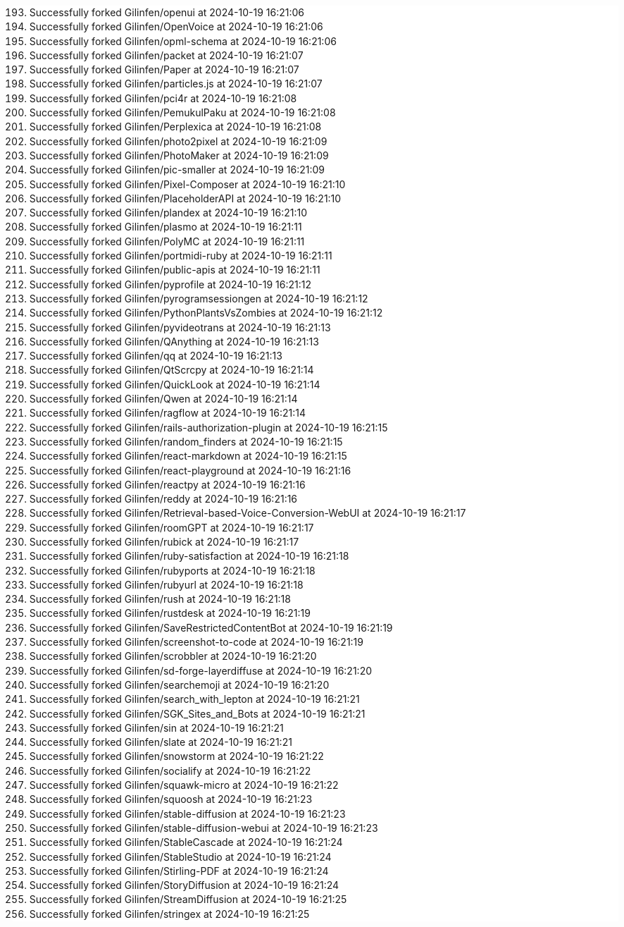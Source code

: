 193. Successfully forked Gilinfen/openui at 2024-10-19 16:21:06
194. Successfully forked Gilinfen/OpenVoice at 2024-10-19 16:21:06
195. Successfully forked Gilinfen/opml-schema at 2024-10-19 16:21:06
196. Successfully forked Gilinfen/packet at 2024-10-19 16:21:07
197. Successfully forked Gilinfen/Paper at 2024-10-19 16:21:07
198. Successfully forked Gilinfen/particles.js at 2024-10-19 16:21:07
199. Successfully forked Gilinfen/pci4r at 2024-10-19 16:21:08
200. Successfully forked Gilinfen/PemukulPaku at 2024-10-19 16:21:08
201. Successfully forked Gilinfen/Perplexica at 2024-10-19 16:21:08
202. Successfully forked Gilinfen/photo2pixel at 2024-10-19 16:21:09
203. Successfully forked Gilinfen/PhotoMaker at 2024-10-19 16:21:09
204. Successfully forked Gilinfen/pic-smaller at 2024-10-19 16:21:09
205. Successfully forked Gilinfen/Pixel-Composer at 2024-10-19 16:21:10
206. Successfully forked Gilinfen/PlaceholderAPI at 2024-10-19 16:21:10
207. Successfully forked Gilinfen/plandex at 2024-10-19 16:21:10
208. Successfully forked Gilinfen/plasmo at 2024-10-19 16:21:11
209. Successfully forked Gilinfen/PolyMC at 2024-10-19 16:21:11
210. Successfully forked Gilinfen/portmidi-ruby at 2024-10-19 16:21:11
211. Successfully forked Gilinfen/public-apis at 2024-10-19 16:21:11
212. Successfully forked Gilinfen/pyprofile at 2024-10-19 16:21:12
213. Successfully forked Gilinfen/pyrogramsessiongen at 2024-10-19 16:21:12
214. Successfully forked Gilinfen/PythonPlantsVsZombies at 2024-10-19 16:21:12
215. Successfully forked Gilinfen/pyvideotrans at 2024-10-19 16:21:13
216. Successfully forked Gilinfen/QAnything at 2024-10-19 16:21:13
217. Successfully forked Gilinfen/qq at 2024-10-19 16:21:13
218. Successfully forked Gilinfen/QtScrcpy at 2024-10-19 16:21:14
219. Successfully forked Gilinfen/QuickLook at 2024-10-19 16:21:14
220. Successfully forked Gilinfen/Qwen at 2024-10-19 16:21:14
221. Successfully forked Gilinfen/ragflow at 2024-10-19 16:21:14
222. Successfully forked Gilinfen/rails-authorization-plugin at 2024-10-19 16:21:15
223. Successfully forked Gilinfen/random_finders at 2024-10-19 16:21:15
224. Successfully forked Gilinfen/react-markdown at 2024-10-19 16:21:15
225. Successfully forked Gilinfen/react-playground at 2024-10-19 16:21:16
226. Successfully forked Gilinfen/reactpy at 2024-10-19 16:21:16
227. Successfully forked Gilinfen/reddy at 2024-10-19 16:21:16
228. Successfully forked Gilinfen/Retrieval-based-Voice-Conversion-WebUI at 2024-10-19 16:21:17
229. Successfully forked Gilinfen/roomGPT at 2024-10-19 16:21:17
230. Successfully forked Gilinfen/rubick at 2024-10-19 16:21:17
231. Successfully forked Gilinfen/ruby-satisfaction at 2024-10-19 16:21:18
232. Successfully forked Gilinfen/rubyports at 2024-10-19 16:21:18
233. Successfully forked Gilinfen/rubyurl at 2024-10-19 16:21:18
234. Successfully forked Gilinfen/rush at 2024-10-19 16:21:18
235. Successfully forked Gilinfen/rustdesk at 2024-10-19 16:21:19
236. Successfully forked Gilinfen/SaveRestrictedContentBot at 2024-10-19 16:21:19
237. Successfully forked Gilinfen/screenshot-to-code at 2024-10-19 16:21:19
238. Successfully forked Gilinfen/scrobbler at 2024-10-19 16:21:20
239. Successfully forked Gilinfen/sd-forge-layerdiffuse at 2024-10-19 16:21:20
240. Successfully forked Gilinfen/searchemoji at 2024-10-19 16:21:20
241. Successfully forked Gilinfen/search_with_lepton at 2024-10-19 16:21:21
242. Successfully forked Gilinfen/SGK_Sites_and_Bots at 2024-10-19 16:21:21
243. Successfully forked Gilinfen/sin at 2024-10-19 16:21:21
244. Successfully forked Gilinfen/slate at 2024-10-19 16:21:21
245. Successfully forked Gilinfen/snowstorm at 2024-10-19 16:21:22
246. Successfully forked Gilinfen/socialify at 2024-10-19 16:21:22
247. Successfully forked Gilinfen/squawk-micro at 2024-10-19 16:21:22
248. Successfully forked Gilinfen/squoosh at 2024-10-19 16:21:23
249. Successfully forked Gilinfen/stable-diffusion at 2024-10-19 16:21:23
250. Successfully forked Gilinfen/stable-diffusion-webui at 2024-10-19 16:21:23
251. Successfully forked Gilinfen/StableCascade at 2024-10-19 16:21:24
252. Successfully forked Gilinfen/StableStudio at 2024-10-19 16:21:24
253. Successfully forked Gilinfen/Stirling-PDF at 2024-10-19 16:21:24
254. Successfully forked Gilinfen/StoryDiffusion at 2024-10-19 16:21:24
255. Successfully forked Gilinfen/StreamDiffusion at 2024-10-19 16:21:25
256. Successfully forked Gilinfen/stringex at 2024-10-19 16:21:25